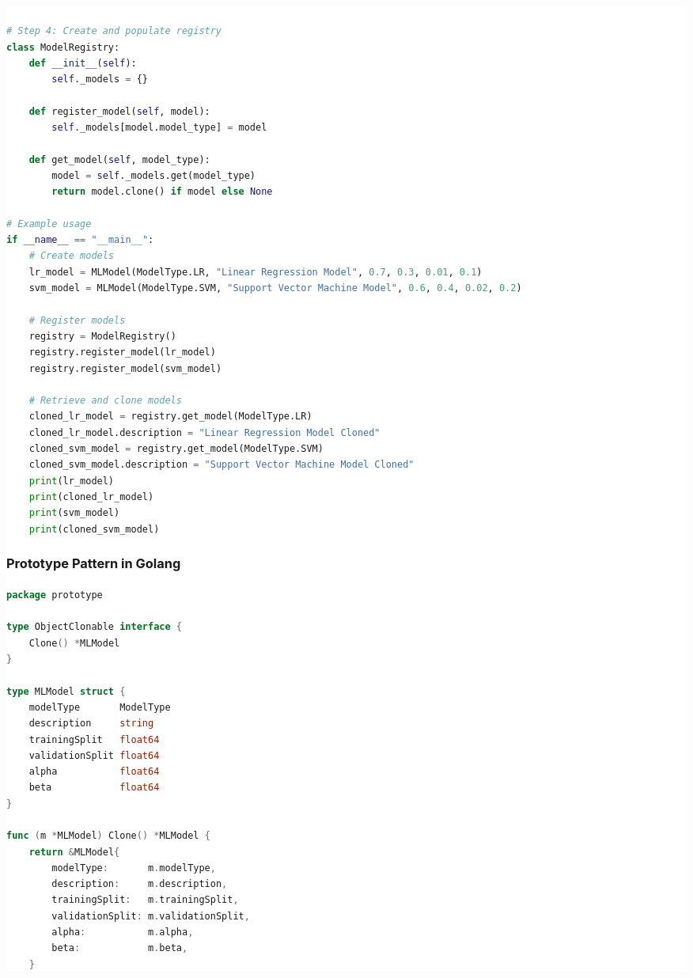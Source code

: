 ```python

# Step 4: Create and populate registry
class ModelRegistry:
    def __init__(self):
        self._models = {}

    def register_model(self, model):
        self._models[model.model_type] = model

    def get_model(self, model_type):
        model = self._models.get(model_type)
        return model.clone() if model else None

# Example usage
if __name__ == "__main__":
    # Create models
    lr_model = MLModel(ModelType.LR, "Linear Regression Model", 0.7, 0.3, 0.01, 0.1)
    svm_model = MLModel(ModelType.SVM, "Support Vector Machine Model", 0.6, 0.4, 0.02, 0.2)

    # Register models
    registry = ModelRegistry()
    registry.register_model(lr_model)
    registry.register_model(svm_model)

    # Retrieve and clone models
    cloned_lr_model = registry.get_model(ModelType.LR)
    cloned_lr_model.description = "Linear Regression Model Cloned"
    cloned_svm_model = registry.get_model(ModelType.SVM)
    cloned_svm_model.description = "Support Vector Machine Model Cloned"
    print(lr_model)
    print(cloned_lr_model)
    print(svm_model)
    print(cloned_svm_model)

```

### Prototype Pattern in Golang

```go
package prototype

type ObjectClonable interface {
	Clone() *MLModel
}

type MLModel struct {
	modelType       ModelType
	description     string
	trainingSplit   float64
	validationSplit float64
	alpha           float64
	beta            float64
}

func (m *MLModel) Clone() *MLModel {
	return &MLModel{
		modelType:       m.modelType,
		description:     m.description,
		trainingSplit:   m.trainingSplit,
		validationSplit: m.validationSplit,
		alpha:           m.alpha,
		beta:            m.beta,
	}
```
